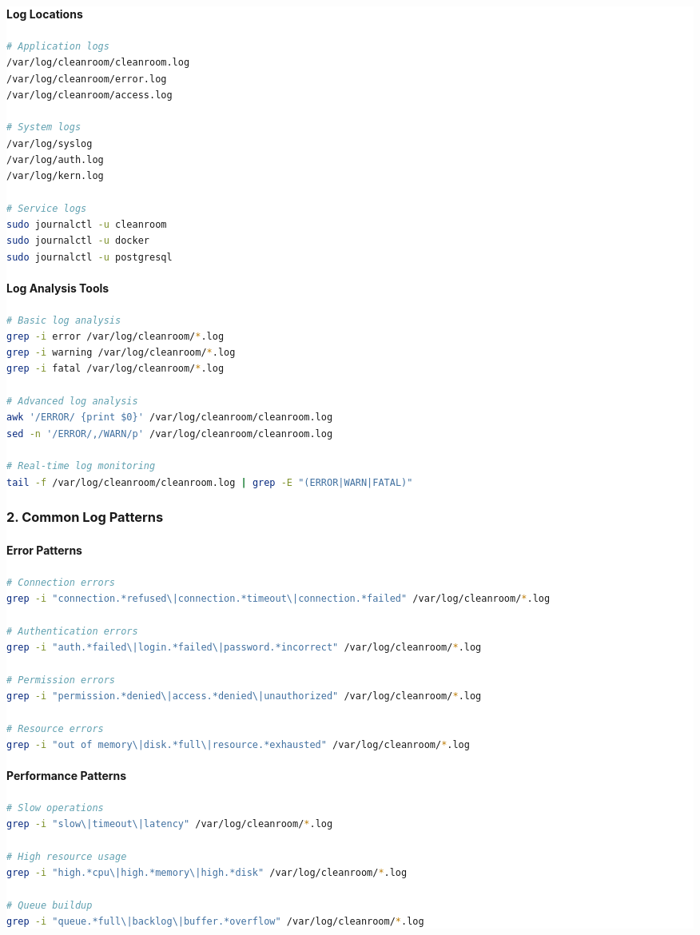 #### Log Locations
```bash
# Application logs
/var/log/cleanroom/cleanroom.log
/var/log/cleanroom/error.log
/var/log/cleanroom/access.log

# System logs
/var/log/syslog
/var/log/auth.log
/var/log/kern.log

# Service logs
sudo journalctl -u cleanroom
sudo journalctl -u docker
sudo journalctl -u postgresql
```

#### Log Analysis Tools
```bash
# Basic log analysis
grep -i error /var/log/cleanroom/*.log
grep -i warning /var/log/cleanroom/*.log
grep -i fatal /var/log/cleanroom/*.log

# Advanced log analysis
awk '/ERROR/ {print $0}' /var/log/cleanroom/cleanroom.log
sed -n '/ERROR/,/WARN/p' /var/log/cleanroom/cleanroom.log

# Real-time log monitoring
tail -f /var/log/cleanroom/cleanroom.log | grep -E "(ERROR|WARN|FATAL)"
```

### 2. Common Log Patterns

#### Error Patterns
```bash
# Connection errors
grep -i "connection.*refused\|connection.*timeout\|connection.*failed" /var/log/cleanroom/*.log

# Authentication errors
grep -i "auth.*failed\|login.*failed\|password.*incorrect" /var/log/cleanroom/*.log

# Permission errors
grep -i "permission.*denied\|access.*denied\|unauthorized" /var/log/cleanroom/*.log

# Resource errors
grep -i "out of memory\|disk.*full\|resource.*exhausted" /var/log/cleanroom/*.log
```

#### Performance Patterns
```bash
# Slow operations
grep -i "slow\|timeout\|latency" /var/log/cleanroom/*.log

# High resource usage
grep -i "high.*cpu\|high.*memory\|high.*disk" /var/log/cleanroom/*.log

# Queue buildup
grep -i "queue.*full\|backlog\|buffer.*overflow" /var/log/cleanroom/*.log
```
